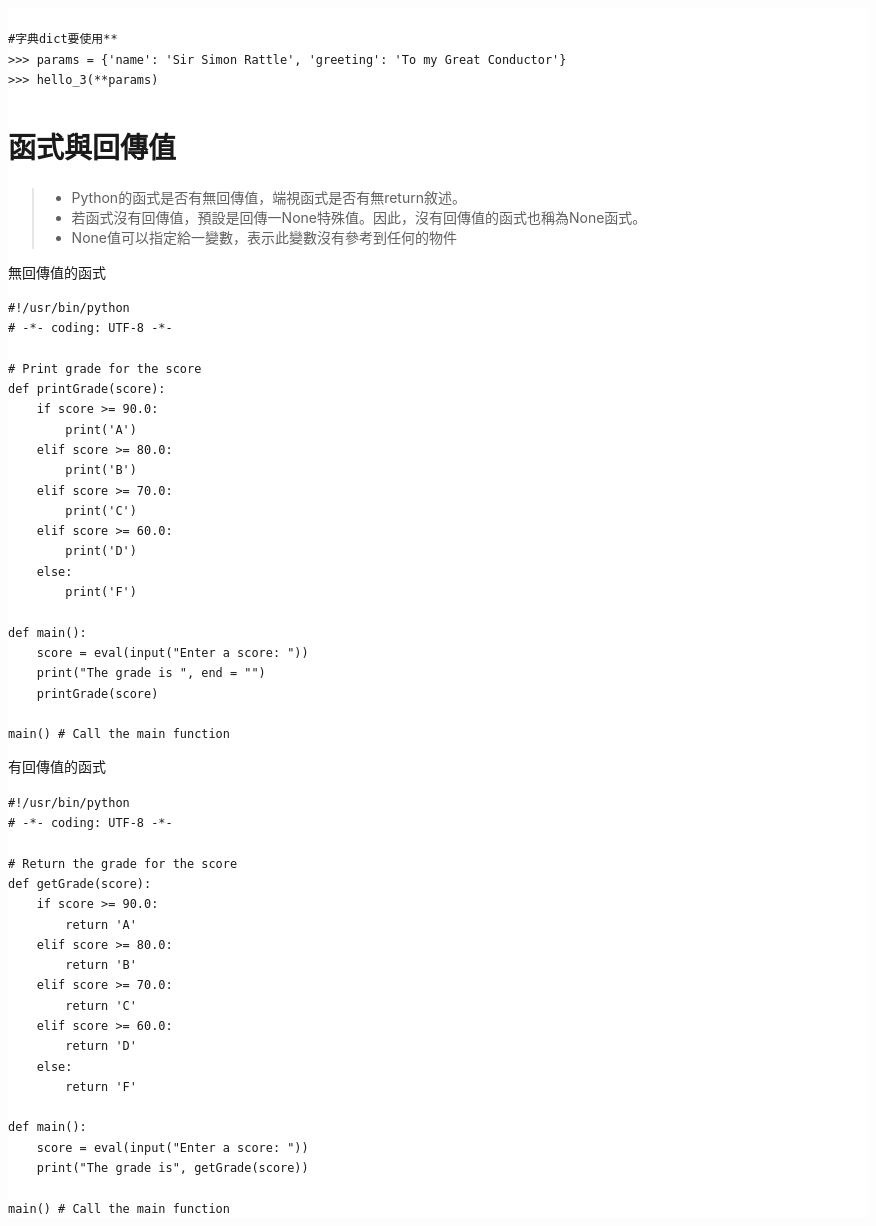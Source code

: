 ```

#字典dict要使用**
>>> params = {'name': 'Sir Simon Rattle', 'greeting': 'To my Great Conductor'} 
>>> hello_3(**params) 
```

# 函式與回傳值

>* Python的函式是否有無回傳值，端視函式是否有無return敘述。
>* 若函式沒有回傳值，預設是回傳一None特殊值。因此，沒有回傳值的函式也稱為None函式。
>* None值可以指定給一變數，表示此變數沒有參考到任何的物件

無回傳值的函式
```
#!/usr/bin/python 
# -*- coding: UTF-8 -*- 

# Print grade for the score 
def printGrade(score):
    if score >= 90.0:
        print('A')
    elif score >= 80.0:
        print('B')
    elif score >= 70.0:
        print('C')
    elif score >= 60.0:
        print('D')
    else:
        print('F')

def main():
    score = eval(input("Enter a score: "))
    print("The grade is ", end = "")
    printGrade(score)

main() # Call the main function
```

有回傳值的函式
```
#!/usr/bin/python 
# -*- coding: UTF-8 -*- 

# Return the grade for the score 
def getGrade(score):
    if score >= 90.0:
        return 'A'
    elif score >= 80.0:
        return 'B'
    elif score >= 70.0:
        return 'C'
    elif score >= 60.0:
        return 'D'
    else:
        return 'F'

def main():
    score = eval(input("Enter a score: "))
    print("The grade is", getGrade(score))

main() # Call the main function
```
